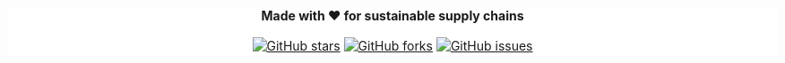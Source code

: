 
<div align="center">

**Made with ❤️ for sustainable supply chains**

[![GitHub stars](https://img.shields.io/github/stars/yourusername/scm-green-logistics?style=social)](https://github.com/yourusername/scm-green-logistics)
[![GitHub forks](https://img.shields.io/github/forks/yourusername/scm-green-logistics?style=social)](https://github.com/yourusername/scm-green-logistics)
[![GitHub issues](https://img.shields.io/github/issues/yourusername/scm-green-logistics)](https://github.com/yourusername/scm-green-logistics/issues)

</div>

